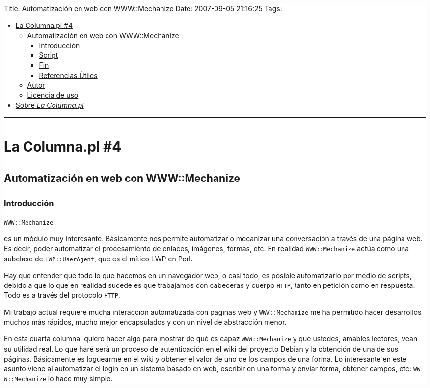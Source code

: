 Title: Automatización en web con WWW::Mechanize
Date: 2007-09-05 21:16:25
Tags: 

<a title="__index__" name="__index__" id="__index__"></a><ul>
<li>
<a href="#la_columna_pl__4">La Columna.pl #4</a>
<ul>
<li>
<a href="#automatizaci%EF%BF%BD_n_en_web_con_www__mechanize">Automatización en web con WWW::Mechanize</a>
<ul>
<li><a href="#introducci%EF%BF%BD_n">Introducción</a></li>
<li><a href="#script">Script</a></li>
<li><a href="#fin">Fin</a></li>
<li><a href="#referencias_%EF%BF%BD_tiles">Referencias Útiles</a></li>
</ul>
</li>
<li><a href="#autor">Autor</a></li>
<li><a href="#licencia_de_uso">Licencia de uso</a></li>
</ul>
</li>
<li><a href="#sobre_la_columna_pl">Sobre <em>La Columna.pl</em></a></li>
</ul>
<hr>
<h1>
<a title="la_columna_pl__4" name="la_columna_pl__4" id="la_columna_pl__4"></a>La Columna.pl #4</h1>
<h2>
<a title="automatizaci�_n_en_web_con_www__mechanize" name="automatizaci%EF%BF%BD_n_en_web_con_www__mechanize" id="automatizaci�_n_en_web_con_www__mechanize"></a>Automatización en web con WWW::Mechanize</h2>
<h3>
<a title="introducci�_n" name="introducci%EF%BF%BD_n" id="introducci�_n"></a>Introducción</h3>
<code>WWW::Mechanize</code><p> es un módulo muy interesante. Básicamente nos permite automatizar o mecanizar una conversación a través de una página web. Es decir, poder automatizar el procesamiento de enlaces, imágenes, formas, etc. En realidad <code>WWW::Mechanize</code> actúa como una subclase de <code>LWP::UserAgent</code>, que es el mítico LWP en Perl.

Hay que entender que todo lo que hacemos en un navegador web, o casi todo, es posible automatizarlo por medio de scripts, debido a que lo que en realidad sucede es que trabajamos con cabeceras y cuerpo <code>HTTP</code>, tanto en petición como en respuesta. Todo es a través del protocolo <code>HTTP</code>.

Mi trabajo actual requiere mucha interacción automatizada con páginas web y <code>WWW::Mechanize</code> me ha permitido hacer desarrollos muchos más rápidos, mucho mejor encapsulados y con un nivel de abstracción menor.

En esta cuarta columna, quiero hacer algo para mostrar de qué es capaz <code>WWW::Mechanize</code> y que ustedes, amables lectores, vean su utilidad real. Lo que haré será un proceso de autenticación en el wiki del proyecto Debian y la obtención de una de sus páginas. Básicamente es loguearme en el wiki y obtener el valor de uno de los campos de una forma. Lo interesante en este asunto viene al automatizar el login en un sistema basado en web, escribir en una forma y enviar forma, obtener campos, etc: <code>WWW::Mechanize</code> lo hace muy simple.
